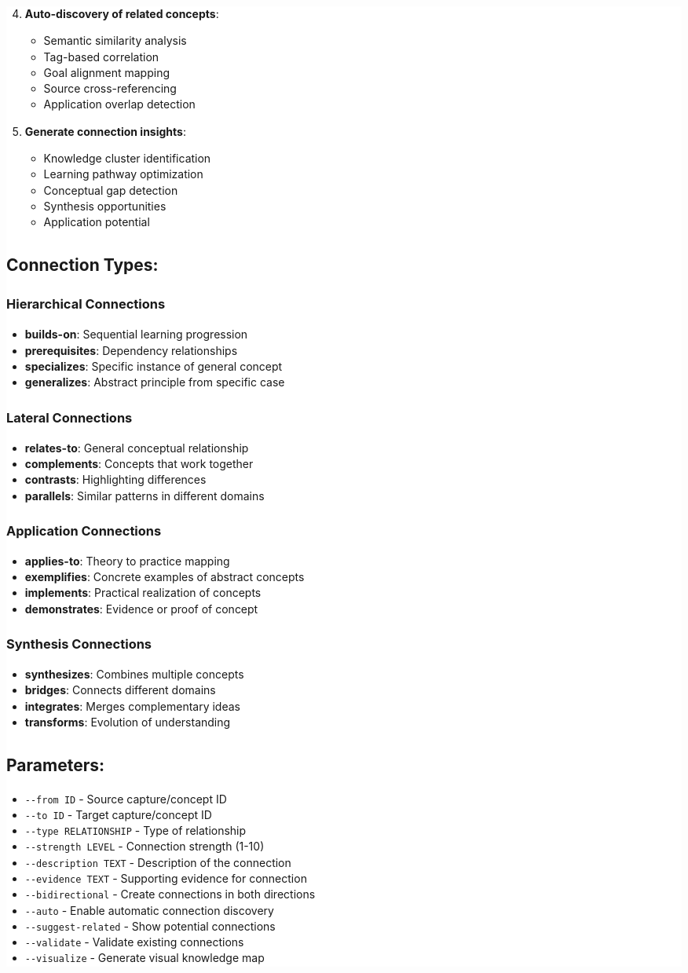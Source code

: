   ```bash
   ```

4. **Auto-discovery of related concepts**:
   - Semantic similarity analysis
   - Tag-based correlation
   - Goal alignment mapping
   - Source cross-referencing
   - Application overlap detection

5. **Generate connection insights**:
   - Knowledge cluster identification
   - Learning pathway optimization
   - Conceptual gap detection
   - Synthesis opportunities
   - Application potential

## Connection Types:

### Hierarchical Connections
- **builds-on**: Sequential learning progression
- **prerequisites**: Dependency relationships
- **specializes**: Specific instance of general concept
- **generalizes**: Abstract principle from specific case

### Lateral Connections
- **relates-to**: General conceptual relationship
- **complements**: Concepts that work together
- **contrasts**: Highlighting differences
- **parallels**: Similar patterns in different domains

### Application Connections
- **applies-to**: Theory to practice mapping
- **exemplifies**: Concrete examples of abstract concepts
- **implements**: Practical realization of concepts
- **demonstrates**: Evidence or proof of concept

### Synthesis Connections
- **synthesizes**: Combines multiple concepts
- **bridges**: Connects different domains
- **integrates**: Merges complementary ideas
- **transforms**: Evolution of understanding

## Parameters:
- `--from ID` - Source capture/concept ID
- `--to ID` - Target capture/concept ID
- `--type RELATIONSHIP` - Type of relationship
- `--strength LEVEL` - Connection strength (1-10)
- `--description TEXT` - Description of the connection
- `--evidence TEXT` - Supporting evidence for connection
- `--bidirectional` - Create connections in both directions
- `--auto` - Enable automatic connection discovery
- `--suggest-related` - Show potential connections
- `--validate` - Validate existing connections
- `--visualize` - Generate visual knowledge map

